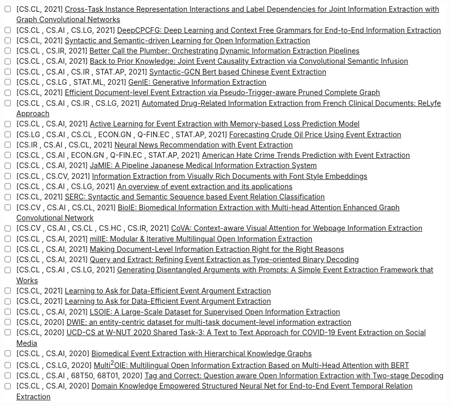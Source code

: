 - [ ] [CS.CL, 2021] [Cross-Task Instance Representation Interactions and Label Dependencies for Joint Information Extraction with Graph Convolutional Networks](http://arxiv.org/abs/2103.09330v3)
- [ ] [CS.CL , CS.AI , CS.LG, 2021] [DeepCPCFG: Deep Learning and Context Free Grammars for End-to-End Information Extraction](http://arxiv.org/abs/2103.05908v2)
- [ ] [CS.CL, 2021] [Syntactic and Semantic-driven Learning for Open Information Extraction](http://arxiv.org/abs/2103.03448v1)
- [ ] [CS.CL , CS.IR, 2021] [Better Call the Plumber: Orchestrating Dynamic Information Extraction Pipelines](http://arxiv.org/abs/2102.10966v1)
- [ ] [CS.CL , CS.AI, 2021] [Back to Prior Knowledge: Joint Event Causality Extraction via Convolutional Semantic Infusion](http://arxiv.org/abs/2102.09923v1)
- [ ] [CS.CL , CS.AI , CS.IR , STAT.AP, 2021] [Syntactic-GCN Bert based Chinese Event Extraction](http://arxiv.org/abs/2112.09939v1)
- [ ] [CS.CL , CS.LG , STAT.ML, 2021] [GenIE: Generative Information Extraction](http://arxiv.org/abs/2112.08340v3)
- [ ] [CS.CL, 2021] [Efficient Document-level Event Extraction via Pseudo-Trigger-aware Pruned Complete Graph](http://arxiv.org/abs/2112.06013v2)
- [ ] [CS.CL , CS.AI , CS.IR , CS.LG, 2021] [Automated Drug-Related Information Extraction from French Clinical Documents: ReLyfe Approach](http://arxiv.org/abs/2112.11439v1)
- [ ] [CS.CL , CS.AI, 2021] [Active Learning for Event Extraction with Memory-based Loss Prediction Model](http://arxiv.org/abs/2112.03073v1)
- [ ] [CS.LG , CS.AI , CS.CL , ECON.GN , Q-FIN.EC , STAT.AP, 2021] [Forecasting Crude Oil Price Using Event Extraction](http://arxiv.org/abs/2111.09111v1)
- [ ] [CS.IR , CS.AI , CS.CL, 2021] [Neural News Recommendation with Event Extraction](http://arxiv.org/abs/2111.05068v2)
- [ ] [CS.CL , CS.AI , ECON.GN , Q-FIN.EC , STAT.AP, 2021] [American Hate Crime Trends Prediction with Event Extraction](http://arxiv.org/abs/2111.04951v1)
- [ ] [CS.CL , CS.AI, 2021] [JaMIE: A Pipeline Japanese Medical Information Extraction System](http://arxiv.org/abs/2111.04261v1)
- [ ] [CS.CL , CS.CV, 2021] [Information Extraction from Visually Rich Documents with Font Style Embeddings](http://arxiv.org/abs/2111.04045v2)
- [ ] [CS.CL , CS.AI , CS.LG, 2021] [An overview of event extraction and its applications](http://arxiv.org/abs/2111.03212v1)
- [ ] [CS.CL, 2021] [SERC: Syntactic and Semantic Sequence based Event Relation Classification](http://arxiv.org/abs/2111.02265v2)
- [ ] [CS.CV , CS.AI , CS.CL, 2021] [BioIE: Biomedical Information Extraction with Multi-head Attention Enhanced Graph Convolutional Network](http://arxiv.org/abs/2110.13683v1)
- [ ] [CS.CV , CS.AI , CS.CL , CS.HC , CS.IR, 2021] [CoVA: Context-aware Visual Attention for Webpage Information Extraction](http://arxiv.org/abs/2110.12320v1)
- [ ] [CS.CL , CS.AI, 2021] [milIE: Modular & Iterative Multilingual Open Information Extraction](http://arxiv.org/abs/2110.08144v2)
- [ ] [CS.CL , CS.AI, 2021] [Making Document-Level Information Extraction Right for the Right Reasons](http://arxiv.org/abs/2110.07686v2)
- [ ] [CS.CL , CS.AI, 2021] [Query and Extract: Refining Event Extraction as Type-oriented Binary Decoding](http://arxiv.org/abs/2110.07476v2)
- [ ] [CS.CL , CS.AI , CS.LG, 2021] [Generating Disentangled Arguments with Prompts: A Simple Event Extraction Framework that Works](http://arxiv.org/abs/2110.04525v2)
- [ ] [CS.CL, 2021] [Learning to Ask for Data-Efficient Event Argument Extraction](http://arxiv.org/abs/2110.00479v1)
- [ ] [CS.CL, 2021] [Learning to Ask for Data-Efficient Event Argument Extraction](http://arxiv.org/abs/2110.00479v1)
- [ ] [CS.CL , CS.AI, 2021] [LSOIE: A Large-Scale Dataset for Supervised Open Information Extraction](http://arxiv.org/abs/2101.11177v1)
- [ ] [CS.CL, 2020] [DWIE: an entity-centric dataset for multi-task document-level information extraction](http://arxiv.org/abs/2009.12626v2)
- [ ] [CS.CL, 2020] [UCD-CS at W-NUT 2020 Shared Task-3: A Text to Text Approach for COVID-19 Event Extraction on Social Media](http://arxiv.org/abs/2009.10047v2)
- [ ] [CS.CL , CS.AI, 2020] [Biomedical Event Extraction with Hierarchical Knowledge Graphs](http://arxiv.org/abs/2009.09335v3)
- [ ] [CS.CL , CS.LG, 2020] [Multi$^2$OIE: Multilingual Open Information Extraction Based on Multi-Head Attention with BERT](http://arxiv.org/abs/2009.08128v2)
- [ ] [CS.CL , CS.AI , 68T50, 68T01, 2020] [Tag and Correct: Question aware Open Information Extraction with Two-stage Decoding](http://arxiv.org/abs/2009.07406v1)
- [ ] [CS.CL , CS.AI, 2020] [Domain Knowledge Empowered Structured Neural Net for End-to-End Event Temporal Relation Extraction](http://arxiv.org/abs/2009.07373v2)